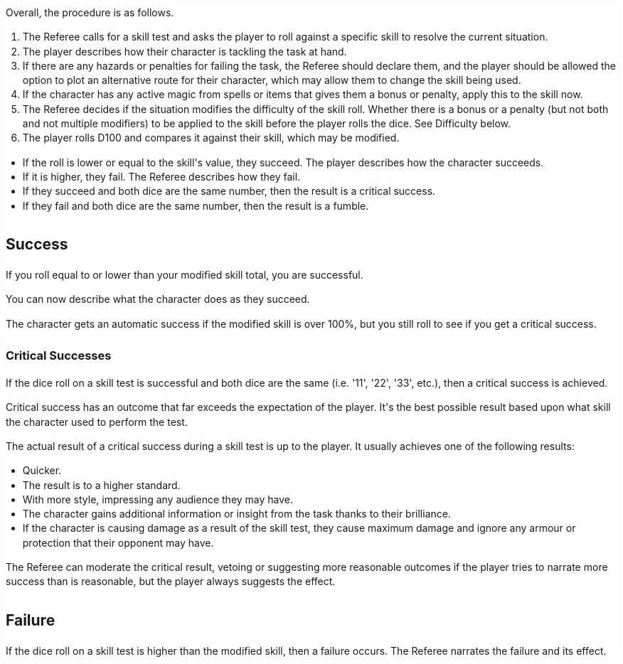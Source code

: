 Overall, the procedure is as follows.

1. The Referee calls for a skill test and asks the player to roll against a specific skill to resolve the current situation.
2. The player describes how their character is tackling the task at hand.
3. If there are any hazards or penalties for failing the task, the Referee should declare them, and the player should be allowed the option to plot an alternative route for their character, which may allow them to change the skill being used.
4. If the character has any active magic from spells or items that gives them a bonus or penalty, apply this to the skill now.
5. The Referee decides if the situation modifies the difficulty of the skill roll. Whether there is a bonus or a penalty (but not both and not multiple modifiers) to be applied to the skill before the player rolls the dice. See Difficulty below.
6. The player rolls D100 and compares it against their skill, which may be modified.

- If the roll is lower or equal to the skill's value, they succeed. The player describes how the character succeeds.
- If it is higher, they fail. The Referee describes how they fail.
- If they succeed and both dice are the same number, then the result is a critical success.
- If they fail and both dice are the same number, then the result is a fumble.

## Success

If you roll equal to or lower than your modified skill total, you are successful.

You can now describe what the character does as they succeed.

The character gets an automatic success if the modified skill is over 100%, but you still roll to see if you get a critical success.

### **Critical Successes**

If the dice roll on a skill test is successful and both dice are the same (i.e. '11', '22', '33', etc.), then a critical success is achieved.

Critical success has an outcome that far exceeds the expectation of the player. It's the best possible result based upon what skill the character used to perform the test.

The actual result of a critical success during a skill test is up to the player. It usually achieves one of the following results:

- Quicker.
- The result is to a higher standard.
- With more style, impressing any audience they may have.
- The character gains additional information or insight from the task thanks to their brilliance.
- If the character is causing damage as a result of the skill test, they cause maximum damage and ignore any armour or protection that their opponent may have.

The Referee can moderate the critical result, vetoing or suggesting more reasonable outcomes if the player tries to narrate more success than is reasonable, but the player always suggests the effect.

## Failure

If the dice roll on a skill test is higher than the modified skill, then a failure occurs. The Referee narrates the failure and its effect.
